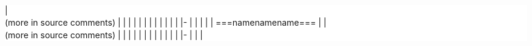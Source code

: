 |<br /> (more in source comments)
|
|
|
|
|
|
|
|
|
|
|
|
|-
|
|
|
|
|
===namenamename===
|
|<br /> (more in source comments)
|
|
|
|
|
|
|
|
|
|
|
|
|-
|
|
|